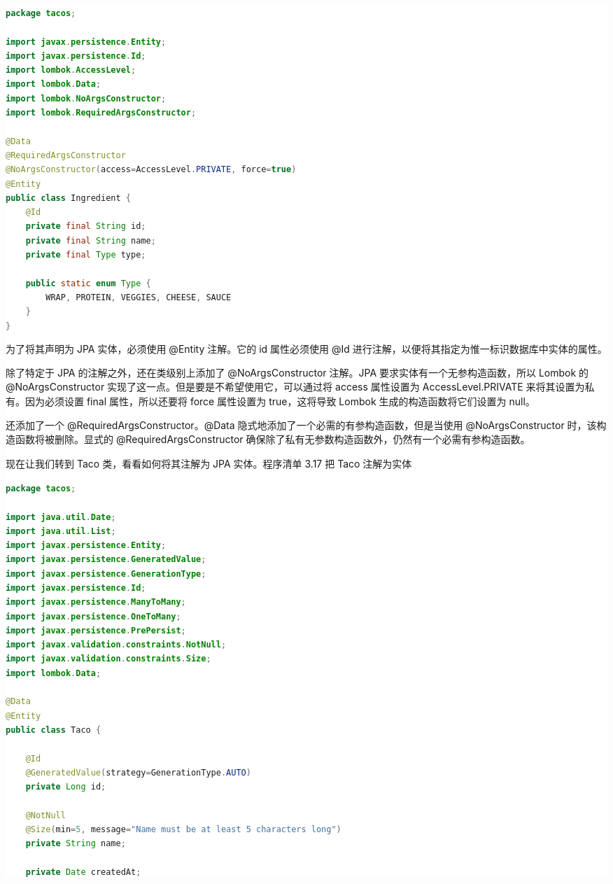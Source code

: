 ```java
package tacos;

import javax.persistence.Entity;
import javax.persistence.Id;
import lombok.AccessLevel;
import lombok.Data;
import lombok.NoArgsConstructor;
import lombok.RequiredArgsConstructor;

@Data
@RequiredArgsConstructor
@NoArgsConstructor(access=AccessLevel.PRIVATE, force=true)
@Entity
public class Ingredient {
    @Id
    private final String id;
    private final String name;
    private final Type type;

    public static enum Type {
        WRAP, PROTEIN, VEGGIES, CHEESE, SAUCE
    }
}
```

为了将其声明为 JPA 实体，必须使用 @Entity 注解。它的 id 属性必须使用 @Id 进行注解，以便将其指定为惟一标识数据库中实体的属性。

除了特定于 JPA 的注解之外，还在类级别上添加了 @NoArgsConstructor 注解。JPA 要求实体有一个无参构造函数，所以 Lombok 的 @NoArgsConstructor 实现了这一点。但是要是不希望使用它，可以通过将 access 属性设置为 AccessLevel.PRIVATE 来将其设置为私有。因为必须设置 final 属性，所以还要将 force 属性设置为 true，这将导致 Lombok 生成的构造函数将它们设置为 null。

还添加了一个 @RequiredArgsConstructor。@Data 隐式地添加了一个必需的有参构造函数，但是当使用 @NoArgsConstructor 时，该构造函数将被删除。显式的 @RequiredArgsConstructor 确保除了私有无参数构造函数外，仍然有一个必需有参构造函数。

现在让我们转到 Taco 类，看看如何将其注解为 JPA 实体。程序清单 3.17 把 Taco 注解为实体

```java
package tacos;

import java.util.Date;
import java.util.List;
import javax.persistence.Entity;
import javax.persistence.GeneratedValue;
import javax.persistence.GenerationType;
import javax.persistence.Id;
import javax.persistence.ManyToMany;
import javax.persistence.OneToMany;
import javax.persistence.PrePersist;
import javax.validation.constraints.NotNull;
import javax.validation.constraints.Size;
import lombok.Data;

@Data
@Entity
public class Taco {

    @Id
    @GeneratedValue(strategy=GenerationType.AUTO)
    private Long id;

    @NotNull
    @Size(min=5, message="Name must be at least 5 characters long")
    private String name;

    private Date createdAt;
```